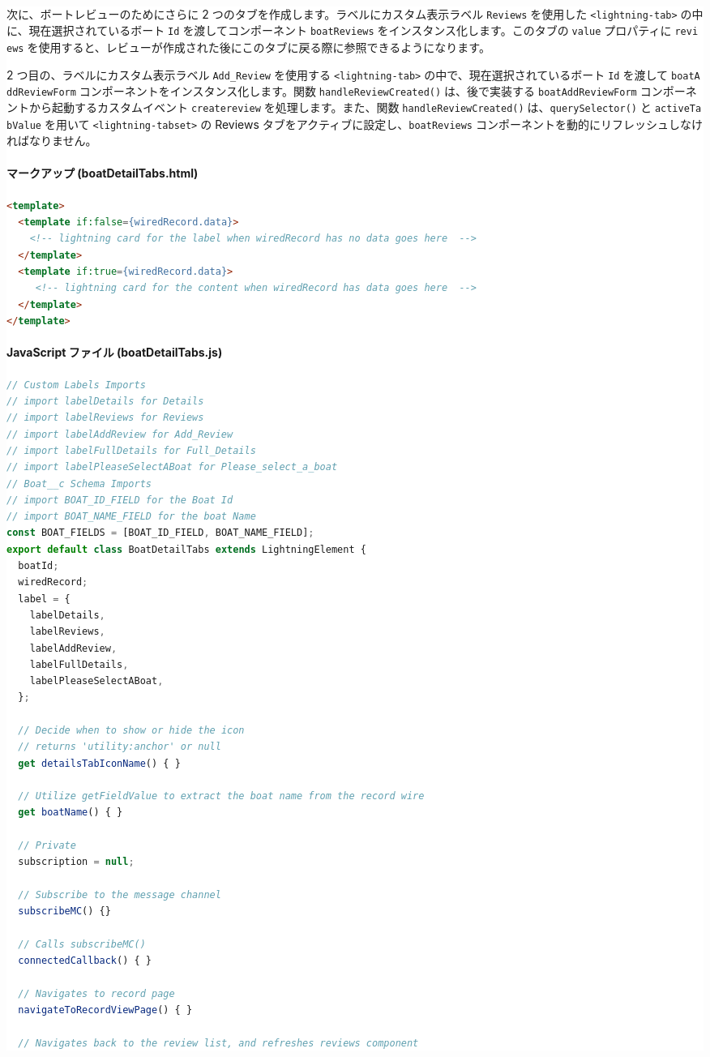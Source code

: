 次に、ボートレビューのためにさらに 2 つのタブを作成します。ラベルにカスタム表示ラベル `Reviews` を使用した `<lightning-tab>` の中に、現在選択されているボート `Id` を渡してコンポーネント `boatReviews` をインスタンス化します。このタブの `value` プロパティに `reviews` を使用すると、レビューが作成された後にこのタブに戻る際に参照できるようになります。

2 つ目の、ラベルにカスタム表示ラベル `Add_Review` を使用する `<lightning-tab>` の中で、現在選択されているボート `Id` を渡して `boatAddReviewForm` コンポーネントをインスタンス化します。関数 `handleReviewCreated()` は、後で実装する `boatAddReviewForm` コンポーネントから起動するカスタムイベント `createreview` を処理します。また、関数 `handleReviewCreated()` は、`querySelector()` と `activeTabValue` を用いて `<lightning-tabset>` の Reviews タブをアクティブに設定し、`boatReviews` コンポーネントを動的にリフレッシュしなければなりません。

#### マークアップ (boatDetailTabs.html)

```html
<template>
  <template if:false={wiredRecord.data}>
    <!-- lightning card for the label when wiredRecord has no data goes here  -->
  </template>
  <template if:true={wiredRecord.data}>
     <!-- lightning card for the content when wiredRecord has data goes here  -->
  </template>
</template>
```

#### JavaScript ファイル (boatDetailTabs.js)

```js
// Custom Labels Imports
// import labelDetails for Details
// import labelReviews for Reviews
// import labelAddReview for Add_Review
// import labelFullDetails for Full_Details
// import labelPleaseSelectABoat for Please_select_a_boat
// Boat__c Schema Imports
// import BOAT_ID_FIELD for the Boat Id
// import BOAT_NAME_FIELD for the boat Name
const BOAT_FIELDS = [BOAT_ID_FIELD, BOAT_NAME_FIELD];
export default class BoatDetailTabs extends LightningElement {
  boatId;
  wiredRecord;
  label = {
    labelDetails,
    labelReviews,
    labelAddReview,
    labelFullDetails,
    labelPleaseSelectABoat,
  };
  
  // Decide when to show or hide the icon
  // returns 'utility:anchor' or null
  get detailsTabIconName() { }
  
  // Utilize getFieldValue to extract the boat name from the record wire
  get boatName() { }
  
  // Private
  subscription = null;
  
  // Subscribe to the message channel
  subscribeMC() {}
  
  // Calls subscribeMC()
  connectedCallback() { }
  
  // Navigates to record page
  navigateToRecordViewPage() { }
  
  // Navigates back to the review list, and refreshes reviews component
```
